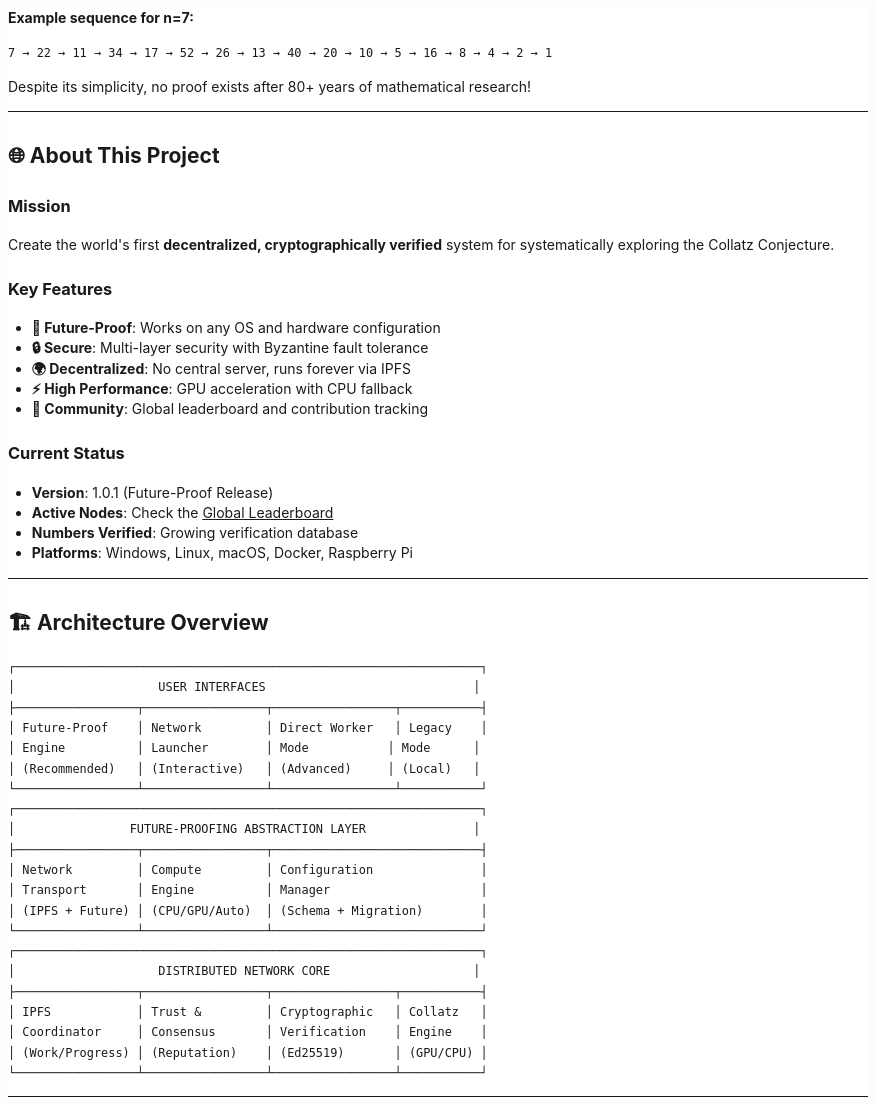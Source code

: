 **Example sequence for n=7:**
```
7 → 22 → 11 → 34 → 17 → 52 → 26 → 13 → 40 → 20 → 10 → 5 → 16 → 8 → 4 → 2 → 1
```

Despite its simplicity, no proof exists after 80+ years of mathematical research!

---

## 🌐 About This Project

### **Mission**
Create the world's first **decentralized, cryptographically verified** system for systematically exploring the Collatz Conjecture.

### **Key Features**
- **🔮 Future-Proof**: Works on any OS and hardware configuration
- **🔒 Secure**: Multi-layer security with Byzantine fault tolerance
- **🌍 Decentralized**: No central server, runs forever via IPFS
- **⚡ High Performance**: GPU acceleration with CPU fallback
- **🎉 Community**: Global leaderboard and contribution tracking

### **Current Status**
- **Version**: 1.0.1 (Future-Proof Release)
- **Active Nodes**: Check the [Global Leaderboard](https://ipfs.io/ipns/collatz-leaderboard)
- **Numbers Verified**: Growing verification database
- **Platforms**: Windows, Linux, macOS, Docker, Raspberry Pi

---

## 🏗️ Architecture Overview

```
┌─────────────────────────────────────────────────────────────────┐
│                    USER INTERFACES                             │
├─────────────────┬─────────────────┬─────────────────┬───────────┤
│ Future-Proof    │ Network         │ Direct Worker   │ Legacy    │
│ Engine          │ Launcher        │ Mode           │ Mode      │
│ (Recommended)   │ (Interactive)   │ (Advanced)     │ (Local)   │
└─────────────────┴─────────────────┴─────────────────┴───────────┘
┌─────────────────────────────────────────────────────────────────┐
│                FUTURE-PROOFING ABSTRACTION LAYER               │
├─────────────────┬─────────────────┬─────────────────────────────┤
│ Network         │ Compute         │ Configuration               │
│ Transport       │ Engine          │ Manager                     │
│ (IPFS + Future) │ (CPU/GPU/Auto)  │ (Schema + Migration)        │
└─────────────────┴─────────────────┴─────────────────────────────┘
┌─────────────────────────────────────────────────────────────────┐
│                    DISTRIBUTED NETWORK CORE                    │
├─────────────────┬─────────────────┬─────────────────┬───────────┤
│ IPFS            │ Trust &         │ Cryptographic   │ Collatz   │
│ Coordinator     │ Consensus       │ Verification    │ Engine    │
│ (Work/Progress) │ (Reputation)    │ (Ed25519)       │ (GPU/CPU) │
└─────────────────┴─────────────────┴─────────────────┴───────────┘
```

---